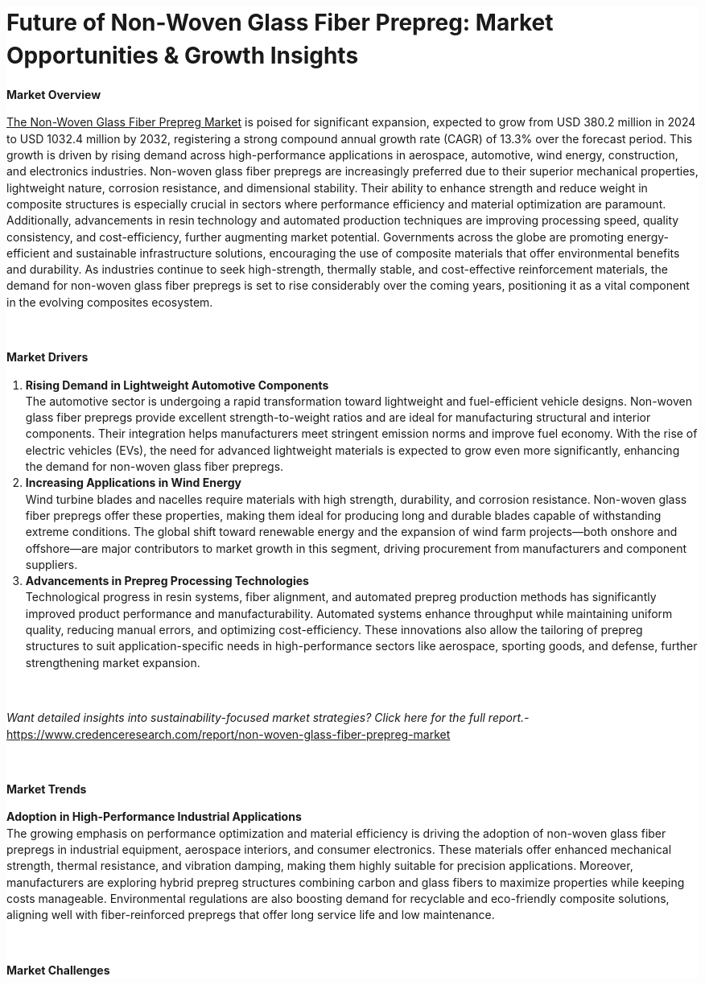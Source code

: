 # Future of Non-Woven Glass Fiber Prepreg: Market Opportunities & Growth Insights


<p><strong>Market Overview</strong></p>
<p><a href="https://www.credenceresearch.com/report/non-woven-glass-fiber-prepreg-market">The Non-Woven Glass Fiber Prepreg Market</a> is poised for significant expansion, expected to grow from USD 380.2 million in 2024 to USD 1032.4 million by 2032, registering a strong compound annual growth rate (CAGR) of 13.3% over the forecast period. This growth is driven by rising demand across high-performance applications in aerospace, automotive, wind energy, construction, and electronics industries. Non-woven glass fiber prepregs are increasingly preferred due to their superior mechanical properties, lightweight nature, corrosion resistance, and dimensional stability. Their ability to enhance strength and reduce weight in composite structures is especially crucial in sectors where performance efficiency and material optimization are paramount. Additionally, advancements in resin technology and automated production techniques are improving processing speed, quality consistency, and cost-efficiency, further augmenting market potential. Governments across the globe are promoting energy-efficient and sustainable infrastructure solutions, encouraging the use of composite materials that offer environmental benefits and durability. As industries continue to seek high-strength, thermally stable, and cost-effective reinforcement materials, the demand for non-woven glass fiber prepregs is set to rise considerably over the coming years, positioning it as a vital component in the evolving composites ecosystem.</p>
<p><strong>&nbsp;</strong></p>
<p><strong>Market Drivers</strong></p>
<ol>
<li><strong> Rising Demand in Lightweight Automotive Components</strong><br /> The automotive sector is undergoing a rapid transformation toward lightweight and fuel-efficient vehicle designs. Non-woven glass fiber prepregs provide excellent strength-to-weight ratios and are ideal for manufacturing structural and interior components. Their integration helps manufacturers meet stringent emission norms and improve fuel economy. With the rise of electric vehicles (EVs), the need for advanced lightweight materials is expected to grow even more significantly, enhancing the demand for non-woven glass fiber prepregs.</li>
<li><strong> Increasing Applications in Wind Energy</strong><br /> Wind turbine blades and nacelles require materials with high strength, durability, and corrosion resistance. Non-woven glass fiber prepregs offer these properties, making them ideal for producing long and durable blades capable of withstanding extreme conditions. The global shift toward renewable energy and the expansion of wind farm projects&mdash;both onshore and offshore&mdash;are major contributors to market growth in this segment, driving procurement from manufacturers and component suppliers.</li>
<li><strong> Advancements in Prepreg Processing Technologies</strong><br /> Technological progress in resin systems, fiber alignment, and automated prepreg production methods has significantly improved product performance and manufacturability. Automated systems enhance throughput while maintaining uniform quality, reducing manual errors, and optimizing cost-efficiency. These innovations also allow the tailoring of prepreg structures to suit application-specific needs in high-performance sectors like aerospace, sporting goods, and defense, further strengthening market expansion.</li>
</ol>
<p><strong>&nbsp;</strong></p>
<p><em>Want detailed insights into sustainability-focused market strategies? Click here for the full report.- </em><a href="https://www.credenceresearch.com/report/non-woven-glass-fiber-prepreg-market">https://www.credenceresearch.com/report/non-woven-glass-fiber-prepreg-market</a></p>
<p>&nbsp;</p>
<p><strong>Market Trends</strong></p>
<p><strong>Adoption in High-Performance Industrial Applications</strong><br /> The growing emphasis on performance optimization and material efficiency is driving the adoption of non-woven glass fiber prepregs in industrial equipment, aerospace interiors, and consumer electronics. These materials offer enhanced mechanical strength, thermal resistance, and vibration damping, making them highly suitable for precision applications. Moreover, manufacturers are exploring hybrid prepreg structures combining carbon and glass fibers to maximize properties while keeping costs manageable. Environmental regulations are also boosting demand for recyclable and eco-friendly composite solutions, aligning well with fiber-reinforced prepregs that offer long service life and low maintenance.</p>
<p><strong>&nbsp;</strong></p>
<p><strong>Market Challenges</strong></p>